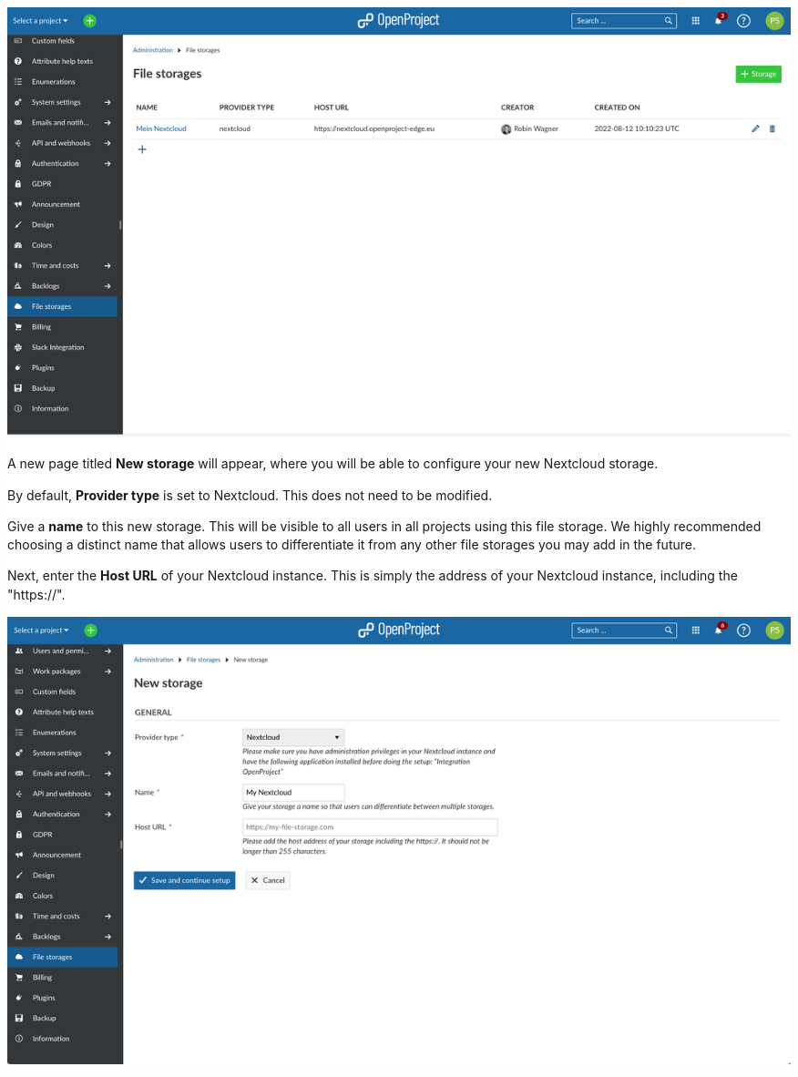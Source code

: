 ![File storages in the Administration settings](admin-file-storages.png)

A new page titled **New storage** will appear, where you will be able to configure your new Nextcloud storage.

By default, **Provider type** is set to Nextcloud. This does not need to be modified. 

Give a **name** to this new storage. This will be visible to all users in all projects using this file storage. We highly recommended choosing a distinct name that allows users to differentiate it from any other file storages you may add in the future. 

Next, enter the **Host URL** of your Nextcloud instance. This is simply the address of your Nextcloud instance, including the "https://".

![Adding a new storage via OpenProject Administration settings](new-storage-admin.png)
